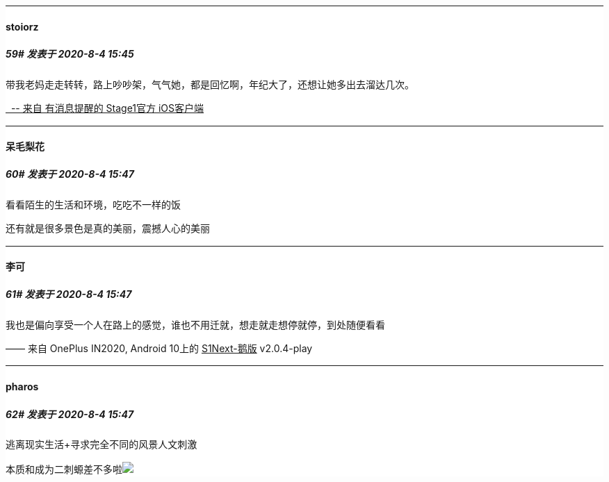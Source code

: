 


*****

####  stoiorz  
##### 59#       发表于 2020-8-4 15:45




带我老妈走走转转，路上吵吵架，气气她，都是回忆啊，年纪大了，还想让她多出去溜达几次。

[  -- 来自 有消息提醒的 Stage1官方 iOS客户端](https://itunes.apple.com/fi/app/saraba1st/id1221237470?mt=8)







*****

####  呆毛梨花  
##### 60#       发表于 2020-8-4 15:47




看看陌生的生活和环境，吃吃不一样的饭

还有就是很多景色是真的美丽，震撼人心的美丽







*****

####  李可  
##### 61#       发表于 2020-8-4 15:47




我也是偏向享受一个人在路上的感觉，谁也不用迁就，想走就走想停就停，到处随便看看

—— 来自 OnePlus IN2020, Android 10上的 [S1Next-鹅版](https://github.com/ykrank/S1-Next/releases) v2.0.4-play







*****

####  pharos  
##### 62#       发表于 2020-8-4 15:47




逃离现实生活+寻求完全不同的风景人文刺激

本质和成为二刺螈差不多啦<img src="https://static.saraba1st.com/image/smiley/face2017/009.gif" referrerpolicy="no-referrer">
